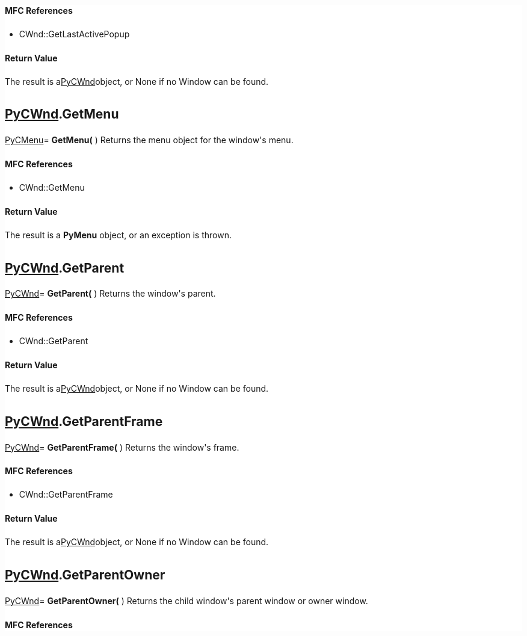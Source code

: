 #### MFC References


  - CWnd::GetLastActivePopup

#### Return Value
The result is a[PyCWnd](#pycwnd)object, or None if no Window can be found\.

## [PyCWnd](#pycwnd)\.GetMenu

[PyCMenu](#pycmenu)\= **GetMenu\(** \)
Returns the menu object for the window's menu\.

#### MFC References


  - CWnd::GetMenu

#### Return Value
The result is a **PyMenu** object, or an exception is thrown\.

## [PyCWnd](#pycwnd)\.GetParent

[PyCWnd](#pycwnd)\= **GetParent\(** \)
Returns the window's parent\.

#### MFC References


  - CWnd::GetParent

#### Return Value
The result is a[PyCWnd](#pycwnd)object, or None if no Window can be found\.

## [PyCWnd](#pycwnd)\.GetParentFrame

[PyCWnd](#pycwnd)\= **GetParentFrame\(** \)
Returns the window's frame\.

#### MFC References


  - CWnd::GetParentFrame

#### Return Value
The result is a[PyCWnd](#pycwnd)object, or None if no Window can be found\.

## [PyCWnd](#pycwnd)\.GetParentOwner

[PyCWnd](#pycwnd)\= **GetParentOwner\(** \)
Returns the child window's parent window or owner window\.

#### MFC References
